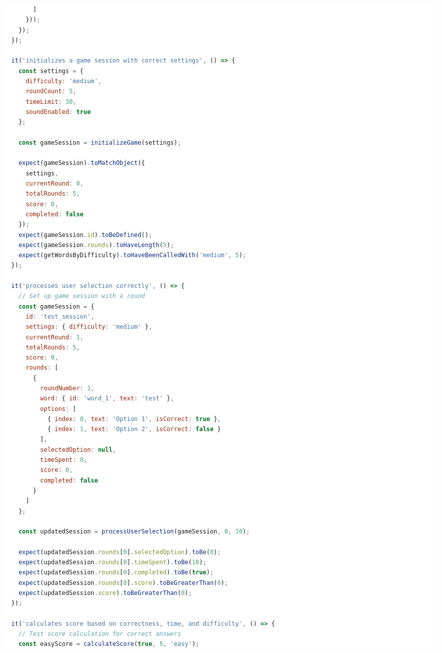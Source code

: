 ```javascript
        ]
      }));
    });
  });

  it('initializes a game session with correct settings', () => {
    const settings = {
      difficulty: 'medium',
      roundCount: 5,
      timeLimit: 30,
      soundEnabled: true
    };

    const gameSession = initializeGame(settings);

    expect(gameSession).toMatchObject({
      settings,
      currentRound: 0,
      totalRounds: 5,
      score: 0,
      completed: false
    });
    expect(gameSession.id).toBeDefined();
    expect(gameSession.rounds).toHaveLength(5);
    expect(getWordsByDifficulty).toHaveBeenCalledWith('medium', 5);
  });

  it('processes user selection correctly', () => {
    // Set up game session with a round
    const gameSession = {
      id: 'test_session',
      settings: { difficulty: 'medium' },
      currentRound: 1,
      totalRounds: 5,
      score: 0,
      rounds: [
        {
          roundNumber: 1,
          word: { id: 'word_1', text: 'test' },
          options: [
            { index: 0, text: 'Option 1', isCorrect: true },
            { index: 1, text: 'Option 2', isCorrect: false }
          ],
          selectedOption: null,
          timeSpent: 0,
          score: 0,
          completed: false
        }
      ]
    };

    const updatedSession = processUserSelection(gameSession, 0, 10);

    expect(updatedSession.rounds[0].selectedOption).toBe(0);
    expect(updatedSession.rounds[0].timeSpent).toBe(10);
    expect(updatedSession.rounds[0].completed).toBe(true);
    expect(updatedSession.rounds[0].score).toBeGreaterThan(0);
    expect(updatedSession.score).toBeGreaterThan(0);
  });

  it('calculates score based on correctness, time, and difficulty', () => {
    // Test score calculation for correct answers
    const easyScore = calculateScore(true, 5, 'easy');
```